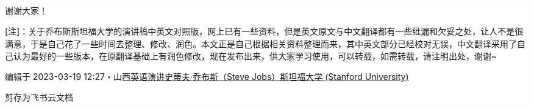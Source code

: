 谢谢大家！

\[注\]：关于乔布斯斯坦福大学的演讲稿中英文对照版，网上已有一些资料，但是英文原文与中文翻译都有一些纰漏和欠妥之处，让人不是很满意，于是自己花了一些时间去整理、修改、润色。本文正是自己根据相关资料整理而来，其中英文部分已经校对无误，中文翻译采用了自己认为最好的一些版本，在原翻译基础上有润色修改，现在发布出来，供大家学习使用，可以转载，如需转载，请注明出处，谢谢~

编辑于 2023-03-19 12:27・山西[英语演讲](https://www.zhihu.com/topic/19643696)[史蒂夫·乔布斯（Steve Jobs）](https://www.zhihu.com/topic/19550246)[斯坦福大学 (Stanford University)](https://www.zhihu.com/topic/19554375)

剪存为飞书云文档